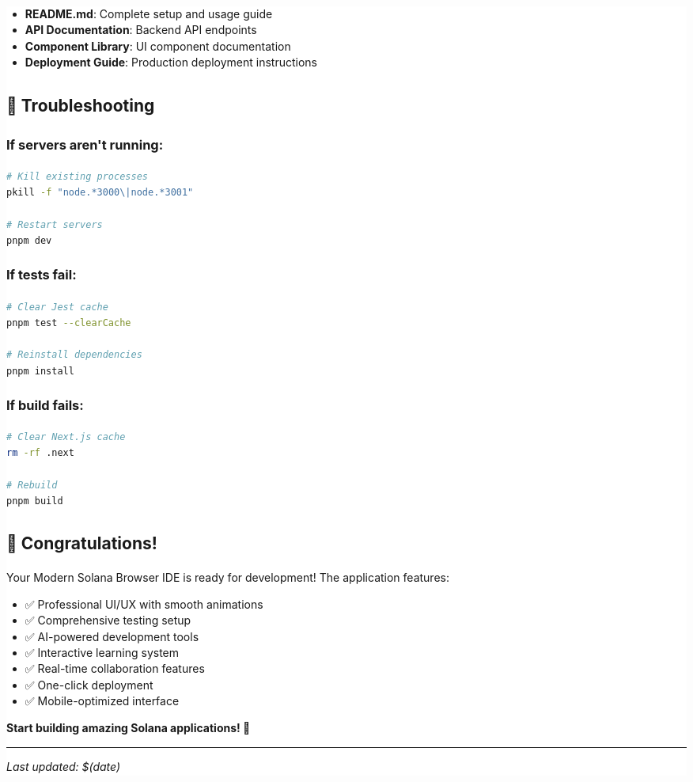 - **README.md**: Complete setup and usage guide
- **API Documentation**: Backend API endpoints
- **Component Library**: UI component documentation
- **Deployment Guide**: Production deployment instructions

## 🐛 **Troubleshooting**

### If servers aren't running:
```bash
# Kill existing processes
pkill -f "node.*3000\|node.*3001"

# Restart servers
pnpm dev
```

### If tests fail:
```bash
# Clear Jest cache
pnpm test --clearCache

# Reinstall dependencies
pnpm install
```

### If build fails:
```bash
# Clear Next.js cache
rm -rf .next

# Rebuild
pnpm build
```

## 🎉 **Congratulations!**

Your Modern Solana Browser IDE is ready for development! The application features:

- ✅ Professional UI/UX with smooth animations
- ✅ Comprehensive testing setup
- ✅ AI-powered development tools
- ✅ Interactive learning system
- ✅ Real-time collaboration features
- ✅ One-click deployment
- ✅ Mobile-optimized interface

**Start building amazing Solana applications! 🚀**

---

*Last updated: $(date)*
